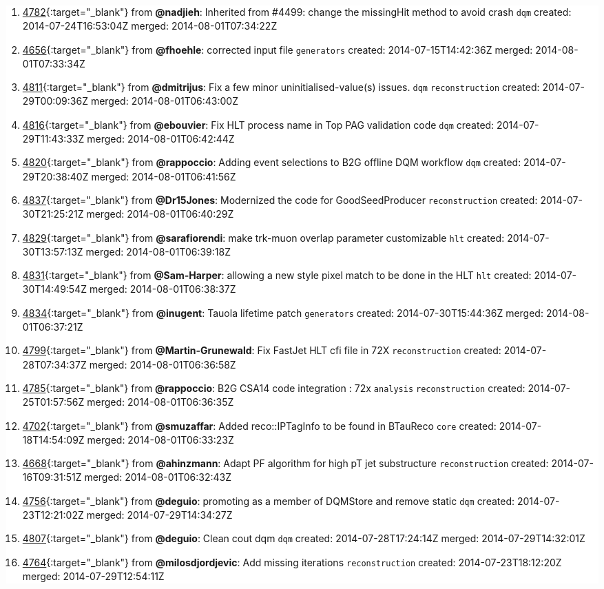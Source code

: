 1. [4782](http://github.com/cms-sw/cmssw/pull/4782){:target="_blank"}  from **@nadjieh**: Inherited from #4499: change the missingHit method to avoid crash `dqm`  created: 2014-07-24T16:53:04Z merged: 2014-08-01T07:34:22Z

1. [4656](http://github.com/cms-sw/cmssw/pull/4656){:target="_blank"}  from **@fhoehle**: corrected input file `generators`  created: 2014-07-15T14:42:36Z merged: 2014-08-01T07:33:34Z

1. [4811](http://github.com/cms-sw/cmssw/pull/4811){:target="_blank"}  from **@dmitrijus**: Fix a few minor uninitialised-value(s) issues. `dqm`  `reconstruction`  created: 2014-07-29T00:09:36Z merged: 2014-08-01T06:43:00Z

1. [4816](http://github.com/cms-sw/cmssw/pull/4816){:target="_blank"}  from **@ebouvier**: Fix HLT process name in Top PAG validation code `dqm`  created: 2014-07-29T11:43:33Z merged: 2014-08-01T06:42:44Z

1. [4820](http://github.com/cms-sw/cmssw/pull/4820){:target="_blank"}  from **@rappoccio**: Adding event selections to B2G offline DQM workflow  `dqm`  created: 2014-07-29T20:38:40Z merged: 2014-08-01T06:41:56Z

1. [4837](http://github.com/cms-sw/cmssw/pull/4837){:target="_blank"}  from **@Dr15Jones**: Modernized the code for GoodSeedProducer `reconstruction`  created: 2014-07-30T21:25:21Z merged: 2014-08-01T06:40:29Z

1. [4829](http://github.com/cms-sw/cmssw/pull/4829){:target="_blank"}  from **@sarafiorendi**: make trk-muon overlap parameter customizable `hlt`  created: 2014-07-30T13:57:13Z merged: 2014-08-01T06:39:18Z

1. [4831](http://github.com/cms-sw/cmssw/pull/4831){:target="_blank"}  from **@Sam-Harper**: allowing a new style pixel match to be done in the HLT `hlt`  created: 2014-07-30T14:49:54Z merged: 2014-08-01T06:38:37Z

1. [4834](http://github.com/cms-sw/cmssw/pull/4834){:target="_blank"}  from **@inugent**: Tauola lifetime patch `generators`  created: 2014-07-30T15:44:36Z merged: 2014-08-01T06:37:21Z

1. [4799](http://github.com/cms-sw/cmssw/pull/4799){:target="_blank"}  from **@Martin-Grunewald**: Fix FastJet HLT cfi file in 72X `reconstruction`  created: 2014-07-28T07:34:37Z merged: 2014-08-01T06:36:58Z

1. [4785](http://github.com/cms-sw/cmssw/pull/4785){:target="_blank"}  from **@rappoccio**: B2G CSA14 code integration : 72x `analysis`  `reconstruction`  created: 2014-07-25T01:57:56Z merged: 2014-08-01T06:36:35Z

1. [4702](http://github.com/cms-sw/cmssw/pull/4702){:target="_blank"}  from **@smuzaffar**: Added reco::IPTagInfo to be found in BTauReco `core`  created: 2014-07-18T14:54:09Z merged: 2014-08-01T06:33:23Z

1. [4668](http://github.com/cms-sw/cmssw/pull/4668){:target="_blank"}  from **@ahinzmann**: Adapt PF algorithm for high pT jet substructure `reconstruction`  created: 2014-07-16T09:31:51Z merged: 2014-08-01T06:32:43Z

1. [4756](http://github.com/cms-sw/cmssw/pull/4756){:target="_blank"}  from **@deguio**: promoting as a member of DQMStore and remove static `dqm`  created: 2014-07-23T12:21:02Z merged: 2014-07-29T14:34:27Z

1. [4807](http://github.com/cms-sw/cmssw/pull/4807){:target="_blank"}  from **@deguio**: Clean cout dqm `dqm`  created: 2014-07-28T17:24:14Z merged: 2014-07-29T14:32:01Z

1. [4764](http://github.com/cms-sw/cmssw/pull/4764){:target="_blank"}  from **@milosdjordjevic**: Add missing iterations `reconstruction`  created: 2014-07-23T18:12:20Z merged: 2014-07-29T12:54:11Z
